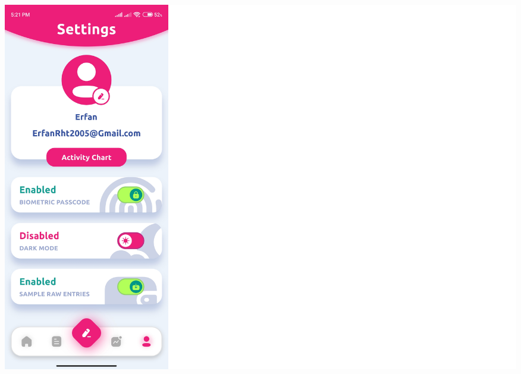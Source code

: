<img width="32%" src="https://github.com/ErfanRht/SoulScribe/blob/master/screenshots/Screenshot_2025-02-08-17-21-46-061_com.example.soulscribe.jpg" align="center" alt="screenshot" />